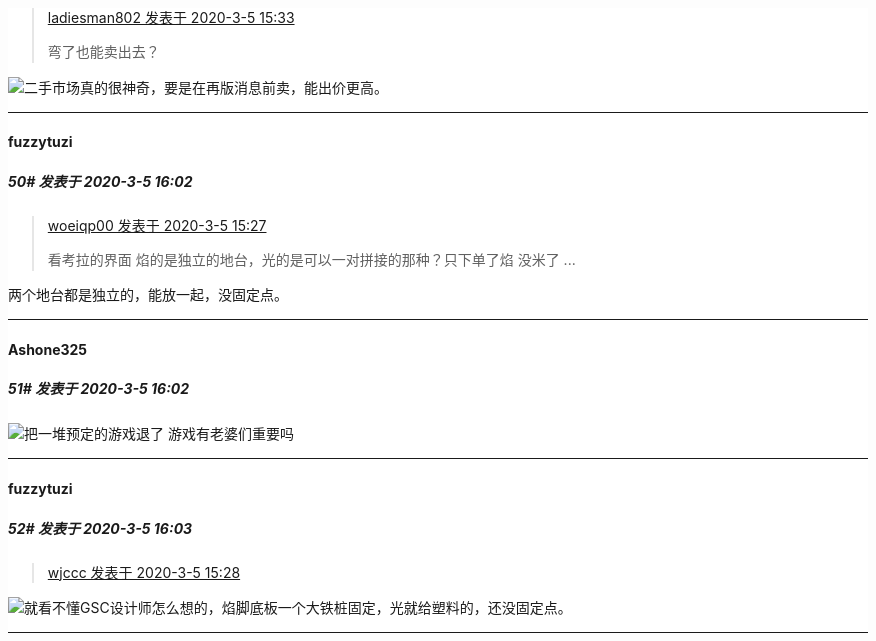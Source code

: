 
<blockquote><a href="httphttps://bbs.saraba1st.com/2b/forum.php?mod=redirect&amp;goto=findpost&amp;pid=46625648&amp;ptid=1917265" target="_blank">ladiesman802 发表于 2020-3-5 15:33</a>

弯了也能卖出去？</blockquote>
<img src="https://static.saraba1st.com/image/smiley/face2017/002.png" referrerpolicy="no-referrer">二手市场真的很神奇，要是在再版消息前卖，能出价更高。







-----

####  fuzzytuzi  
##### 50#       发表于 2020-3-5 16:02



<blockquote><a href="httphttps://bbs.saraba1st.com/2b/forum.php?mod=redirect&amp;goto=findpost&amp;pid=46625566&amp;ptid=1917265" target="_blank">woeiqp00 发表于 2020-3-5 15:27</a>

看考拉的界面 焰的是独立的地台，光的是可以一对拼接的那种？只下单了焰 没米了 ...</blockquote>
两个地台都是独立的，能放一起，没固定点。







-----

####  Ashone325  
##### 51#       发表于 2020-3-5 16:02



<img src="https://static.saraba1st.com/image/smiley/face2017/002.png" referrerpolicy="no-referrer">把一堆预定的游戏退了
游戏有老婆们重要吗







-----

####  fuzzytuzi  
##### 52#       发表于 2020-3-5 16:03



<blockquote><a href="httphttps://bbs.saraba1st.com/2b/forum.php?mod=redirect&amp;goto=findpost&amp;pid=46625584&amp;ptid=1917265" target="_blank">wjccc 发表于 2020-3-5 15:28</a></blockquote>
<img src="https://static.saraba1st.com/image/smiley/face2017/002.png" referrerpolicy="no-referrer">就看不懂GSC设计师怎么想的，焰脚底板一个大铁桩固定，光就给塑料的，还没固定点。







-----
